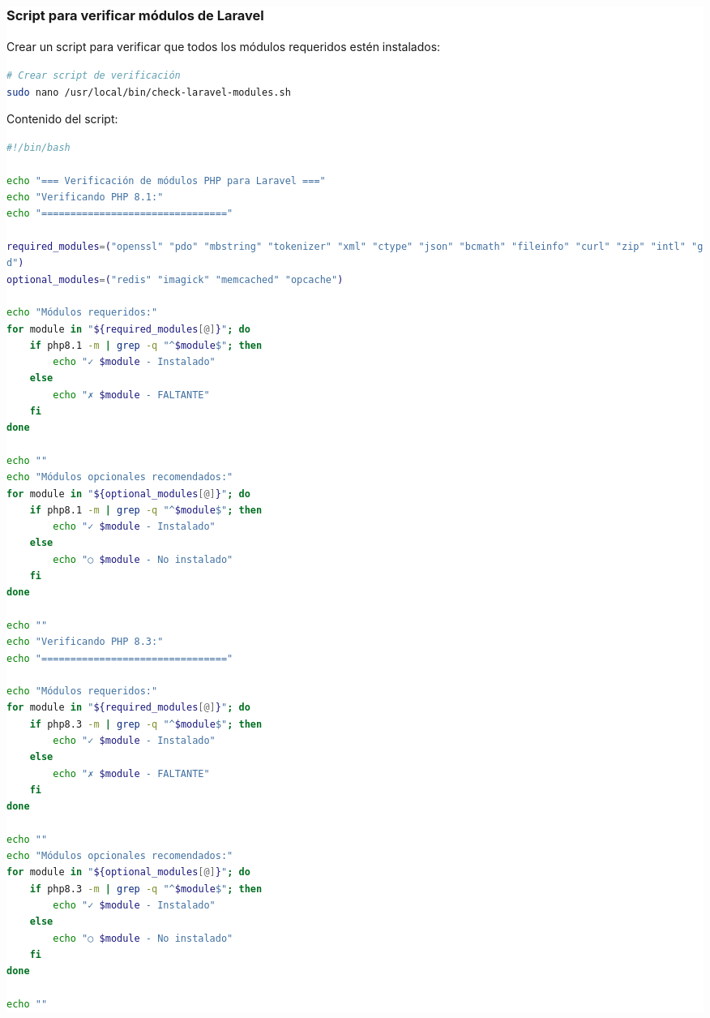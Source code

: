 ### Script para verificar módulos de Laravel

Crear un script para verificar que todos los módulos requeridos estén instalados:

```bash
# Crear script de verificación
sudo nano /usr/local/bin/check-laravel-modules.sh
```

Contenido del script:

```bash
#!/bin/bash

echo "=== Verificación de módulos PHP para Laravel ==="
echo "Verificando PHP 8.1:"
echo "================================"

required_modules=("openssl" "pdo" "mbstring" "tokenizer" "xml" "ctype" "json" "bcmath" "fileinfo" "curl" "zip" "intl" "gd")
optional_modules=("redis" "imagick" "memcached" "opcache")

echo "Módulos requeridos:"
for module in "${required_modules[@]}"; do
    if php8.1 -m | grep -q "^$module$"; then
        echo "✓ $module - Instalado"
    else
        echo "✗ $module - FALTANTE"
    fi
done

echo ""
echo "Módulos opcionales recomendados:"
for module in "${optional_modules[@]}"; do
    if php8.1 -m | grep -q "^$module$"; then
        echo "✓ $module - Instalado"
    else
        echo "○ $module - No instalado"
    fi
done

echo ""
echo "Verificando PHP 8.3:"
echo "================================"

echo "Módulos requeridos:"
for module in "${required_modules[@]}"; do
    if php8.3 -m | grep -q "^$module$"; then
        echo "✓ $module - Instalado"
    else
        echo "✗ $module - FALTANTE"
    fi
done

echo ""
echo "Módulos opcionales recomendados:"
for module in "${optional_modules[@]}"; do
    if php8.3 -m | grep -q "^$module$"; then
        echo "✓ $module - Instalado"
    else
        echo "○ $module - No instalado"
    fi
done

echo ""
```